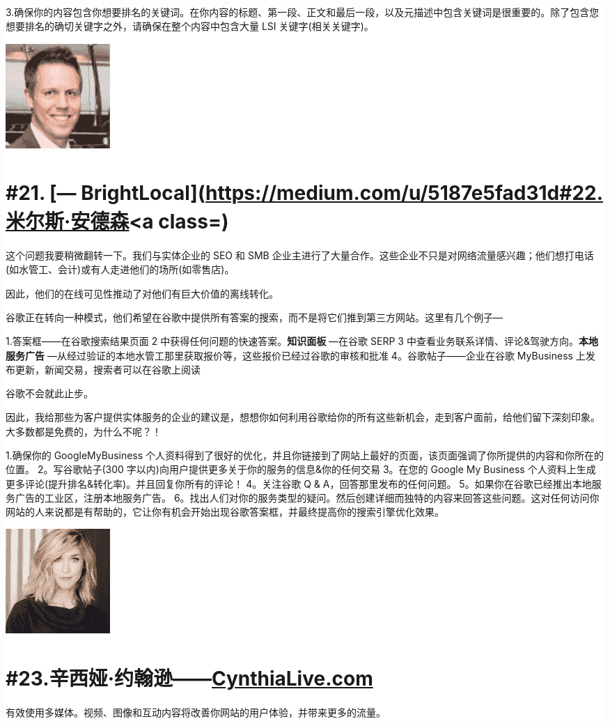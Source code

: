 3.确保你的内容包含你想要排名的关键词。在你内容的标题、第一段、正文和最后一段，以及元描述中包含关键词是很重要的。除了包含您想要排名的确切关键字之外，请确保在整个内容中包含大量 LSI 关键字(相关关键字)。

![](img/1d01d80c71ebb65ce1ef2b2299e7ff1f.png)

# #21. [— BrightLocal](https://medium.com/u/5187e5fad31d#22.米尔斯·安德森<a class=)

这个问题我要稍微翻转一下。我们与实体企业的 SEO 和 SMB 企业主进行了大量合作。这些企业不只是对网络流量感兴趣；他们想打电话(如水管工、会计)或有人走进他们的场所(如零售店)。

因此，他们的在线可见性推动了对他们有巨大价值的离线转化。

谷歌正在转向一种模式，他们希望在谷歌中提供所有答案的搜索，而不是将它们推到第三方网站。这里有几个例子—

1.答案框——在谷歌搜索结果页面
2 中获得任何问题的快速答案。**知识面板** —在谷歌 SERP
3 中查看业务联系详情、评论&驾驶方向。**本地服务广告** —从经过验证的本地水管工那里获取报价等，这些报价已经过谷歌的审核和批准
4。谷歌帖子——企业在谷歌 MyBusiness 上发布更新，新闻交易，搜索者可以在谷歌上阅读

谷歌不会就此止步。

因此，我给那些为客户提供实体服务的企业的建议是，想想你如何利用谷歌给你的所有这些新机会，走到客户面前，给他们留下深刻印象。大多数都是免费的，为什么不呢？！

1.确保你的 GoogleMyBusiness 个人资料得到了很好的优化，并且你链接到了网站上最好的页面，该页面强调了你所提供的内容和你所在的位置。
2。写谷歌帖子(300 字以内)向用户提供更多关于你的服务的信息&你的任何交易
3。在您的 Google My Business 个人资料上生成更多评论(提升排名&转化率)。并且回复你所有的评论！
4。关注谷歌 Q & A，回答那里发布的任何问题。
5。如果你在谷歌已经推出本地服务广告的工业区，注册本地服务广告。
6。找出人们对你的服务类型的疑问。然后创建详细而独特的内容来回答这些问题。这对任何访问你网站的人来说都是有帮助的，它让你有机会开始出现谷歌答案框，并最终提高你的搜索引擎优化效果。

![](img/950073c3c9b95f1ced7d0c0c5f20a1e0.png)

# #23.辛西娅·约翰逊——[CynthiaLive.com](https://www.cynthialive.com/)

有效使用多媒体。视频、图像和互动内容将改善你网站的用户体验，并带来更多的流量。
